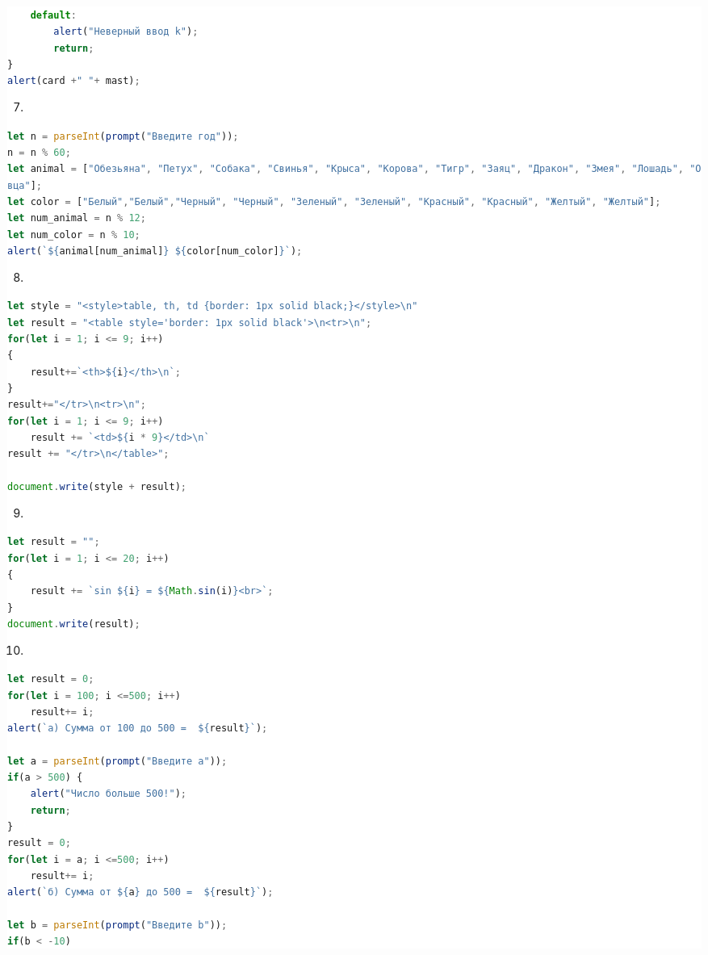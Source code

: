 ```javascript
    default:
        alert("Неверный ввод k");
        return;
}
alert(card +" "+ mast);

```

7. 
```javascript
let n = parseInt(prompt("Введите год"));
n = n % 60;
let animal = ["Обезьяна", "Петух", "Собака", "Свинья", "Крыса", "Корова", "Тигр", "Заяц", "Дракон", "Змея", "Лошадь", "Овца"];
let color = ["Белый","Белый","Черный", "Черный", "Зеленый", "Зеленый", "Красный", "Красный", "Желтый", "Желтый"];
let num_animal = n % 12;
let num_color = n % 10;
alert(`${animal[num_animal]} ${color[num_color]}`);
```

8. 
```javascript
let style = "<style>table, th, td {border: 1px solid black;}</style>\n"
let result = "<table style='border: 1px solid black'>\n<tr>\n";
for(let i = 1; i <= 9; i++)
{
    result+=`<th>${i}</th>\n`;
}
result+="</tr>\n<tr>\n";
for(let i = 1; i <= 9; i++)
    result += `<td>${i * 9}</td>\n`
result += "</tr>\n</table>";

document.write(style + result);
```

9. 
```javascript
let result = "";
for(let i = 1; i <= 20; i++)
{
    result += `sin ${i} = ${Math.sin(i)}<br>`;
}
document.write(result);
```

10. 
```javascript
let result = 0;
for(let i = 100; i <=500; i++)
    result+= i;
alert(`a) Сумма от 100 до 500 =  ${result}`);

let a = parseInt(prompt("Введите a"));
if(a > 500) {
    alert("Число больше 500!");
    return;
}
result = 0;
for(let i = a; i <=500; i++)
    result+= i;
alert(`б) Сумма от ${a} до 500 =  ${result}`);

let b = parseInt(prompt("Введите b"));
if(b < -10)
```